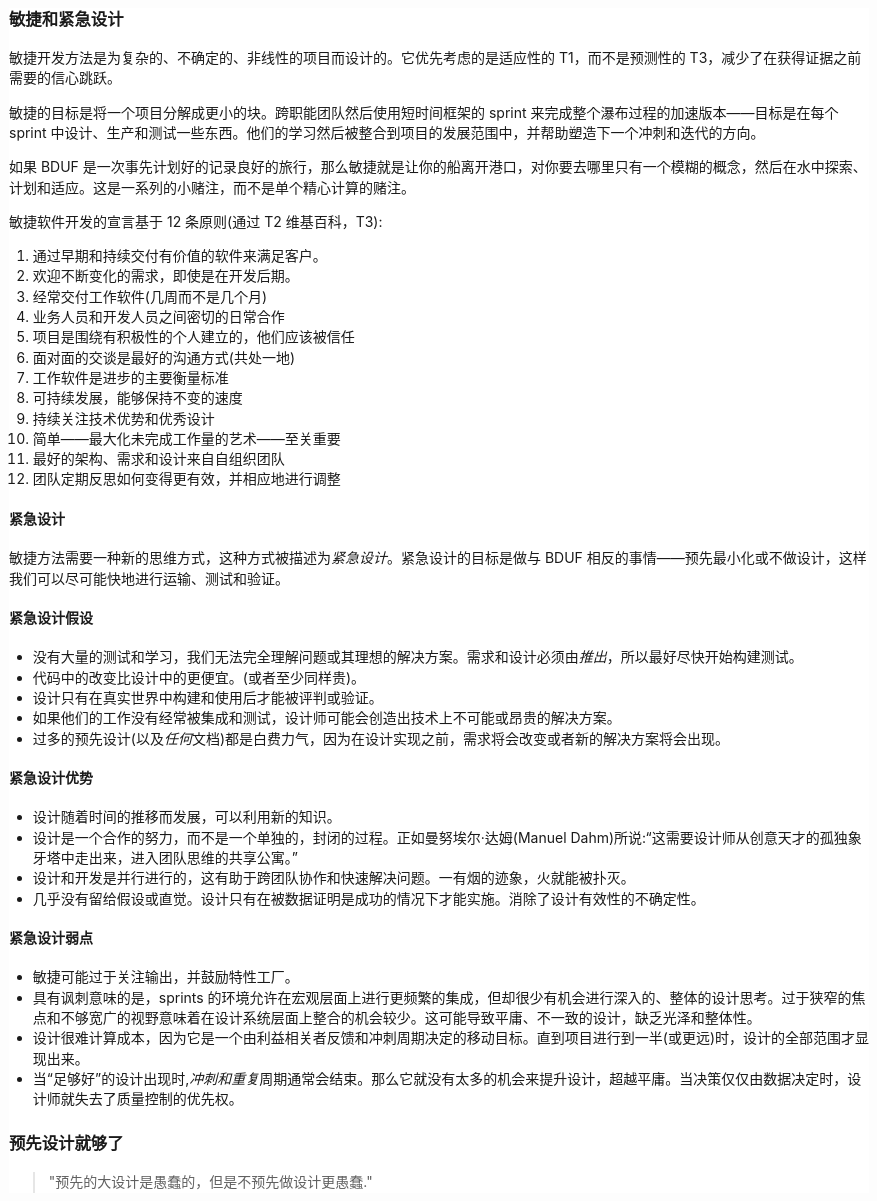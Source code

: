 ### 敏捷和紧急设计

敏捷开发方法是为复杂的、不确定的、非线性的项目而设计的。它优先考虑的是适应性的 T1，而不是预测性的 T3，减少了在获得证据之前需要的信心跳跃。

敏捷的目标是将一个项目分解成更小的块。跨职能团队然后使用短时间框架的 sprint 来完成整个瀑布过程的加速版本——目标是在每个 sprint 中设计、生产和测试一些东西。他们的学习然后被整合到项目的发展范围中，并帮助塑造下一个冲刺和迭代的方向。

如果 BDUF 是一次事先计划好的记录良好的旅行，那么敏捷就是让你的船离开港口，对你要去哪里只有一个模糊的概念，然后在水中探索、计划和适应。这是一系列的小赌注，而不是单个精心计算的赌注。

敏捷软件开发的宣言基于 12 条原则(通过 T2 维基百科，T3):

1.  通过早期和持续交付有价值的软件来满足客户。
2.  欢迎不断变化的需求，即使是在开发后期。
3.  经常交付工作软件(几周而不是几个月)
4.  业务人员和开发人员之间密切的日常合作
5.  项目是围绕有积极性的个人建立的，他们应该被信任
6.  面对面的交谈是最好的沟通方式(共处一地)
7.  工作软件是进步的主要衡量标准
8.  可持续发展，能够保持不变的速度
9.  持续关注技术优势和优秀设计
10.  简单——最大化未完成工作量的艺术——至关重要
11.  最好的架构、需求和设计来自自组织团队
12.  团队定期反思如何变得更有效，并相应地进行调整

#### 紧急设计

敏捷方法需要一种新的思维方式，这种方式被描述为*紧急设计*。紧急设计的目标是做与 BDUF 相反的事情——预先最小化或不做设计，这样我们可以尽可能快地进行运输、测试和验证。

#### 紧急设计假设

*   没有大量的测试和学习，我们无法完全理解问题或其理想的解决方案。需求和设计必须由*推出*，所以最好尽快开始构建测试。
*   代码中的改变比设计中的更便宜。(或者至少同样贵)。
*   设计只有在真实世界中构建和使用后才能被评判或验证。
*   如果他们的工作没有经常被集成和测试，设计师可能会创造出技术上不可能或昂贵的解决方案。
*   过多的预先设计(以及*任何*文档)都是白费力气，因为在设计实现之前，需求将会改变或者新的解决方案将会出现。

#### 紧急设计优势

*   设计随着时间的推移而发展，可以利用新的知识。
*   设计是一个合作的努力，而不是一个单独的，封闭的过程。正如曼努埃尔·达姆(Manuel Dahm)所说:“这需要设计师从创意天才的孤独象牙塔中走出来，进入团队思维的共享公寓。”
*   设计和开发是并行进行的，这有助于跨团队协作和快速解决问题。一有烟的迹象，火就能被扑灭。
*   几乎没有留给假设或直觉。设计只有在被数据证明是成功的情况下才能实施。消除了设计有效性的不确定性。

#### 紧急设计弱点

*   敏捷可能过于关注输出，并鼓励特性工厂。
*   具有讽刺意味的是，sprints 的环境允许在宏观层面上进行更频繁的集成，但却很少有机会进行深入的、整体的设计思考。过于狭窄的焦点和不够宽广的视野意味着在设计系统层面上整合的机会较少。这可能导致平庸、不一致的设计，缺乏光泽和整体性。
*   设计很难计算成本，因为它是一个由利益相关者反馈和冲刺周期决定的移动目标。直到项目进行到一半(或更远)时，设计的全部范围才显现出来。
*   当“足够好”的设计出现时,*冲刺和重复*周期通常会结束。那么它就没有太多的机会来提升设计，超越平庸。当决策仅仅由数据决定时，设计师就失去了质量控制的优先权。

### 预先设计就够了

> "预先的大设计是愚蠢的，但是不预先做设计更愚蠢."
